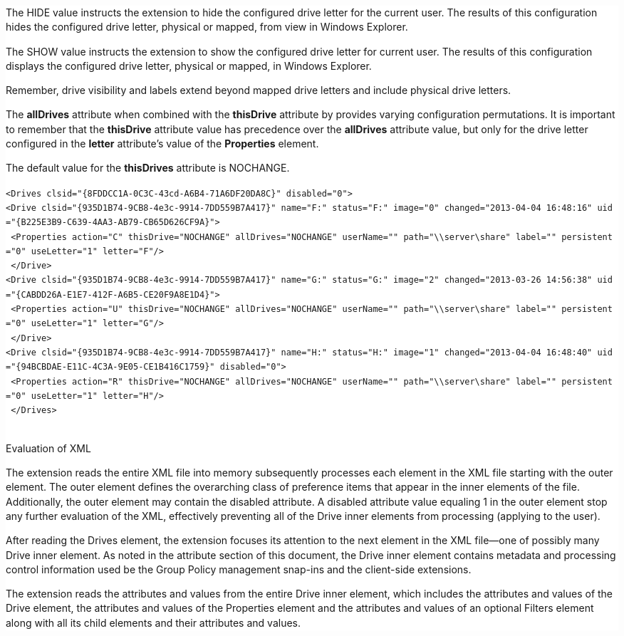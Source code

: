 The HIDE value instructs the extension to hide the configured drive letter for the current user.  The results of this configuration hides the configured drive letter, physical or mapped, from view in Windows Explorer.  
  
The SHOW value instructs the extension to show the configured drive letter for current user.  The results of this configuration displays the configured drive letter, physical or mapped, in Windows Explorer.  
  
Remember, drive visibility and labels extend beyond mapped drive letters and include physical drive letters.  
  
The **allDrives** attribute when combined with the **thisDrive** attribute by provides varying configuration permutations.  It is important to remember that the **thisDrive** attribute value has precedence over the **allDrives** attribute value, but only for the drive letter configured in the **letter** attribute’s value of the **Properties** element.  
  
The default value for the **thisDrives** attribute is NOCHANGE.  
  
```  
<Drives clsid="{8FDDCC1A-0C3C-43cd-A6B4-71A6DF20DA8C}" disabled="0">  
<Drive clsid="{935D1B74-9CB8-4e3c-9914-7DD559B7A417}" name="F:" status="F:" image="0" changed="2013-04-04 16:48:16" uid="{B225E3B9-C639-4AA3-AB79-CB65D626CF9A}">  
 <Properties action="C" thisDrive="NOCHANGE" allDrives="NOCHANGE" userName="" path="\\server\share" label="" persistent="0" useLetter="1" letter="F"/>  
 </Drive>  
<Drive clsid="{935D1B74-9CB8-4e3c-9914-7DD559B7A417}" name="G:" status="G:" image="2" changed="2013-03-26 14:56:38" uid="{CABDD26A-E1E7-412F-A6B5-CE20F9A8E1D4}">  
 <Properties action="U" thisDrive="NOCHANGE" allDrives="NOCHANGE" userName="" path="\\server\share" label="" persistent="0" useLetter="1" letter="G"/>  
 </Drive>  
<Drive clsid="{935D1B74-9CB8-4e3c-9914-7DD559B7A417}" name="H:" status="H:" image="1" changed="2013-04-04 16:48:40" uid="{94BCBDAE-E11C-4C3A-9E05-CE1B416C1759}" disabled="0">  
 <Properties action="R" thisDrive="NOCHANGE" allDrives="NOCHANGE" userName="" path="\\server\share" label="" persistent="0" useLetter="1" letter="H"/>  
 </Drives>  
  
```  
  
Evaluation of XML  
  
The extension reads the entire XML file into memory subsequently processes each element in the XML file starting with the outer element.  The outer element defines the overarching class of preference items that appear in the inner elements of the file.  Additionally, the outer element may contain the disabled attribute.  A disabled attribute value equaling 1 in the outer element stop any further evaluation of the XML, effectively preventing all of the Drive inner elements from processing \(applying to the user\).  
  
After reading the Drives element, the extension focuses its attention to the next element in the XML file—one of possibly many Drive inner element.  As noted in the attribute section of this document, the Drive inner element contains metadata and processing control information used be the Group Policy management snap\-ins and the client\-side extensions.  
  
The extension reads the attributes and values from the entire Drive inner element, which includes the attributes and values of the Drive element, the attributes and values of the Properties element and the attributes and values of an optional Filters element along with all its child elements and their attributes and values.  
  